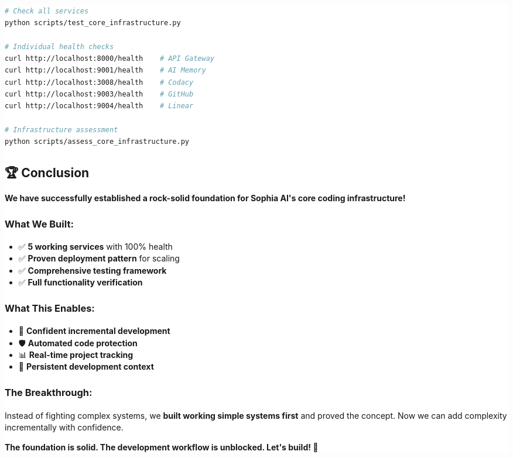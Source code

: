 ```bash
# Check all services
python scripts/test_core_infrastructure.py

# Individual health checks
curl http://localhost:8000/health    # API Gateway
curl http://localhost:9001/health    # AI Memory
curl http://localhost:3008/health    # Codacy
curl http://localhost:9003/health    # GitHub
curl http://localhost:9004/health    # Linear

# Infrastructure assessment
python scripts/assess_core_infrastructure.py
```

## 🏆 Conclusion

**We have successfully established a rock-solid foundation for Sophia AI's core coding infrastructure!**

### What We Built:
- ✅ **5 working services** with 100% health
- ✅ **Proven deployment pattern** for scaling
- ✅ **Comprehensive testing framework**
- ✅ **Full functionality verification**

### What This Enables:
- 🚀 **Confident incremental development**
- 🛡️ **Automated code protection**
- 📊 **Real-time project tracking**
- 🧠 **Persistent development context**

### The Breakthrough:
Instead of fighting complex systems, we **built working simple systems first** and proved the concept. Now we can add complexity incrementally with confidence.

**The foundation is solid. The development workflow is unblocked. Let's build! 🚀** 